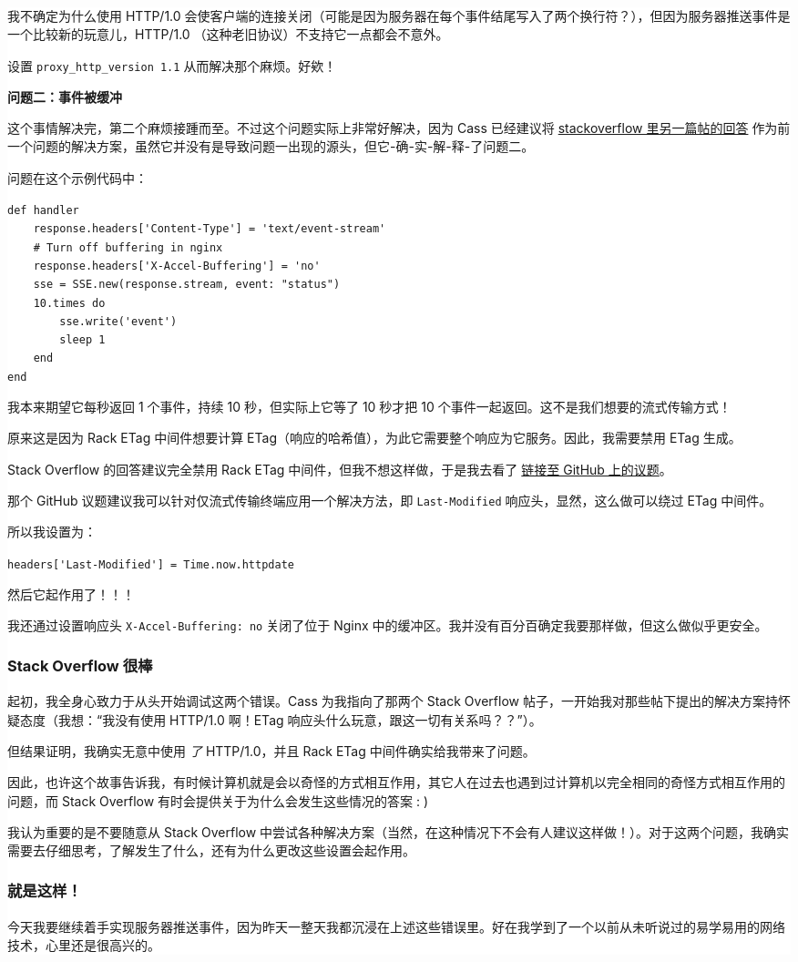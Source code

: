 我不确定为什么使用 HTTP/1.0 会使客户端的连接关闭（可能是因为服务器在每个事件结尾写入了两个换行符？），但因为服务器推送事件是一个比较新的玩意儿，HTTP/1.0 （这种老旧协议）不支持它一点都会不意外。

设置 `proxy_http_version 1.1` 从而解决那个麻烦。好欸！

**问题二：事件被缓冲**

这个事情解决完，第二个麻烦接踵而至。不过这个问题实际上非常好解决，因为 Cass 已经建议将 [stackoverflow 里另一篇帖的回答][5] 作为前一个问题的解决方案，虽然它并没有是导致问题一出现的源头，但它-确-实-解-释-了问题二。

问题在这个示例代码中：

```
def handler
    response.headers['Content-Type'] = 'text/event-stream'
    # Turn off buffering in nginx
    response.headers['X-Accel-Buffering'] = 'no'
    sse = SSE.new(response.stream, event: "status")
    10.times do
        sse.write('event')
        sleep 1
    end
end
```

我本来期望它每秒返回 1 个事件，持续 10 秒，但实际上它等了 10 秒才把 10 个事件一起返回。这不是我们想要的流式传输方式！

原来这是因为 Rack ETag 中间件想要计算 ETag（响应的哈希值），为此它需要整个响应为它服务。因此，我需要禁用 ETag 生成。

Stack Overflow 的回答建议完全禁用 Rack ETag 中间件，但我不想这样做，于是我去看了 [链接至 GitHub 上的议题][6]。

那个 GitHub 议题建议我可以针对仅流式传输终端应用一个解决方法，即  `Last-Modified` 响应头，显然，这么做可以绕过 ETag 中间件。

所以我设置为：

```
headers['Last-Modified'] = Time.now.httpdate
```

然后它起作用了！！！

我还通过设置响应头 `X-Accel-Buffering: no` 关闭了位于 Nginx 中的缓冲区。我并没有百分百确定我要那样做，但这么做似乎更安全。

### Stack Overflow 很棒

起初，我全身心致力于从头开始调试这两个错误。Cass 为我指向了那两个 Stack Overflow 帖子，一开始我对那些帖下提出的解决方案持怀疑态度（我想：“我没有使用 HTTP/1.0 啊！ETag 响应头什么玩意，跟这一切有关系吗？？”）。

但结果证明，我确实无意中使用 _了_ HTTP/1.0，并且 Rack ETag 中间件确实给我带来了问题。

因此，也许这个故事告诉我，有时候计算机就是会以奇怪的方式相互作用，其它人在过去也遇到过计算机以完全相同的奇怪方式相互作用的问题，而 Stack Overflow 有时会提供关于为什么会发生这些情况的答案 : )

我认为重要的是不要随意从 Stack Overflow 中尝试各种解决方案（当然，在这种情况下不会有人建议这样做！）。对于这两个问题，我确实需要去仔细思考，了解发生了什么，还有为什么更改这些设置会起作用。

### 就是这样！

今天我要继续着手实现服务器推送事件，因为昨天一整天我都沉浸在上述这些错误里。好在我学到了一个以前从未听说过的易学易用的网络技术，心里还是很高兴的。


[#]: collector: (lujun9972)
[#]: translator: (Drwhooooo)
[#]: reviewer: (wxy)
[#]: publisher: (wxy)
[#]: url: (https://linux.cn/article-15798-1.html)
[#]: subject: (Server-sent events: a simple way to stream events from a server)
[#]: via: (https://jvns.ca/blog/2021/01/12/day-36--server-sent-events-are-cool--and-a-fun-bug/)
[#]: author: (Julia Evans https://jvns.ca/)
[a]: https://jvns.ca/
[b]: https://github.com/lujun9972
[1]: https://html.spec.whatwg.org/multipage/server-sent-events.html
[2]: https://developer.mozilla.org/en-US/docs/Web/API/Server-sent_events/Using_server-sent_events
[3]: https://html.spec.whatwg.org/multipage/server-sent-events.html#event-stream-interpretation
[4]: https://stackoverflow.com/questions/25660399/sse-eventsource-closes-after-first-chunk-of-data-rails-4-puma-nginx
[5]: https://stackoverflow.com/questions/63432012/server-sent-events-in-rails-not-delivered-asynchronously/65127528#65127528
[6]: https://github.com/rack/rack/issues/1619
[0]: https://img.linux.net.cn/data/attachment/album/202305/10/085812xdwdd0lhh0il5e5k.jpg